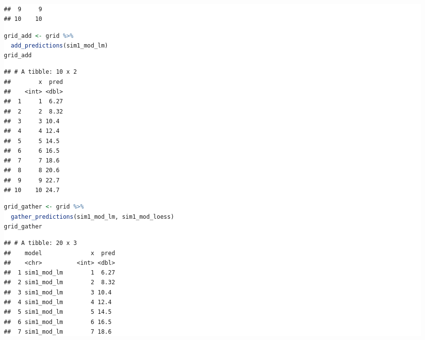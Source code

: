     ##  9     9
    ## 10    10

``` r
grid_add <- grid %>% 
  add_predictions(sim1_mod_lm) 
grid_add
```

    ## # A tibble: 10 x 2
    ##        x  pred
    ##    <int> <dbl>
    ##  1     1  6.27
    ##  2     2  8.32
    ##  3     3 10.4 
    ##  4     4 12.4 
    ##  5     5 14.5 
    ##  6     6 16.5 
    ##  7     7 18.6 
    ##  8     8 20.6 
    ##  9     9 22.7 
    ## 10    10 24.7

``` r
grid_gather <- grid %>% 
  gather_predictions(sim1_mod_lm, sim1_mod_loess) 
grid_gather
```

    ## # A tibble: 20 x 3
    ##    model              x  pred
    ##    <chr>          <int> <dbl>
    ##  1 sim1_mod_lm        1  6.27
    ##  2 sim1_mod_lm        2  8.32
    ##  3 sim1_mod_lm        3 10.4 
    ##  4 sim1_mod_lm        4 12.4 
    ##  5 sim1_mod_lm        5 14.5 
    ##  6 sim1_mod_lm        6 16.5 
    ##  7 sim1_mod_lm        7 18.6 